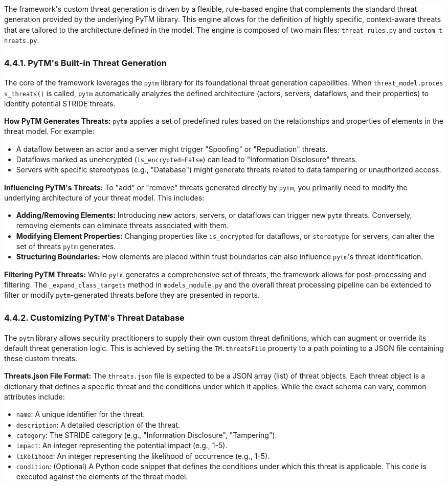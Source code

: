 The framework's custom threat generation is driven by a flexible, rule-based engine that complements the standard threat generation provided by the underlying PyTM library. This engine allows for the definition of highly specific, context-aware threats that are tailored to the architecture defined in the model. The engine is composed of two main files: `threat_rules.py` and `custom_threats.py`.

### 4.4.1. PyTM's Built-in Threat Generation

The core of the framework leverages the `pytm` library for its foundational threat generation capabilities. When `threat_model.process_threats()` is called, `pytm` automatically analyzes the defined architecture (actors, servers, dataflows, and their properties) to identify potential STRIDE threats.

**How PyTM Generates Threats:**
`pytm` applies a set of predefined rules based on the relationships and properties of elements in the threat model. For example:
*   A dataflow between an actor and a server might trigger "Spoofing" or "Repudiation" threats.
*   Dataflows marked as unencrypted (`is_encrypted=False`) can lead to "Information Disclosure" threats.
*   Servers with specific stereotypes (e.g., "Database") might generate threats related to data tampering or unauthorized access.

**Influencing PyTM's Threats:**
To "add" or "remove" threats generated directly by `pytm`, you primarily need to modify the underlying architecture of your threat model. This includes:
*   **Adding/Removing Elements:** Introducing new actors, servers, or dataflows can trigger new `pytm` threats. Conversely, removing elements can eliminate threats associated with them.
*   **Modifying Element Properties:** Changing properties like `is_encrypted` for dataflows, or `stereotype` for servers, can alter the set of threats `pytm` generates.
*   **Structuring Boundaries:** How elements are placed within trust boundaries can also influence `pytm`'s threat identification.

**Filtering PyTM Threats:**
While `pytm` generates a comprehensive set of threats, the framework allows for post-processing and filtering. The `_expand_class_targets` method in `models_module.py` and the overall threat processing pipeline can be extended to filter or modify `pytm`-generated threats before they are presented in reports.

### 4.4.2. Customizing PyTM's Threat Database

The `pytm` library allows security practitioners to supply their own custom threat definitions, which can augment or override its default threat generation logic. This is achieved by setting the `TM.threatsFile` property to a path pointing to a JSON file containing these custom threats.

**Threats.json File Format:**
The `threats.json` file is expected to be a JSON array (list) of threat objects. Each threat object is a dictionary that defines a specific threat and the conditions under which it applies. While the exact schema can vary, common attributes include:
*   `name`: A unique identifier for the threat.
*   `description`: A detailed description of the threat.
*   `category`: The STRIDE category (e.g., "Information Disclosure", "Tampering").
*   `impact`: An integer representing the potential impact (e.g., 1-5).
*   `likelihood`: An integer representing the likelihood of occurrence (e.g., 1-5).
*   `condition`: (Optional) A Python code snippet that defines the conditions under which this threat is applicable. This code is executed against the elements of the threat model.
